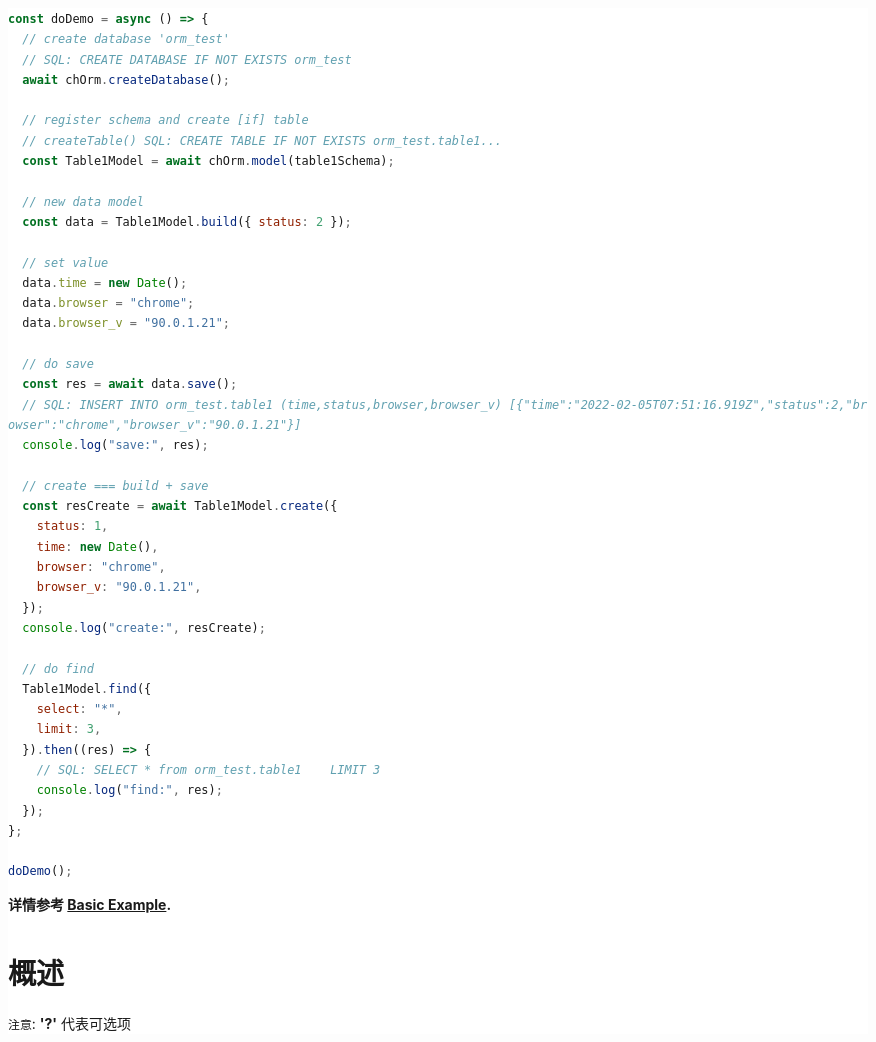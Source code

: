 ```javascript
const doDemo = async () => {
  // create database 'orm_test'
  // SQL: CREATE DATABASE IF NOT EXISTS orm_test
  await chOrm.createDatabase();

  // register schema and create [if] table
  // createTable() SQL: CREATE TABLE IF NOT EXISTS orm_test.table1...
  const Table1Model = await chOrm.model(table1Schema);

  // new data model
  const data = Table1Model.build({ status: 2 });

  // set value
  data.time = new Date();
  data.browser = "chrome";
  data.browser_v = "90.0.1.21";

  // do save
  const res = await data.save();
  // SQL: INSERT INTO orm_test.table1 (time,status,browser,browser_v) [{"time":"2022-02-05T07:51:16.919Z","status":2,"browser":"chrome","browser_v":"90.0.1.21"}]
  console.log("save:", res);

  // create === build + save
  const resCreate = await Table1Model.create({
    status: 1,
    time: new Date(),
    browser: "chrome",
    browser_v: "90.0.1.21",
  });
  console.log("create:", resCreate);

  // do find
  Table1Model.find({
    select: "*",
    limit: 3,
  }).then((res) => {
    // SQL: SELECT * from orm_test.table1    LIMIT 3
    console.log("find:", res);
  });
};

doDemo();
```

**详情参考 [Basic Example](https://github.com/zimv/node-clickhouse-orm/blob/main/examples/basic.js).**

# 概述

`注意`: **'?'** 代表可选项
